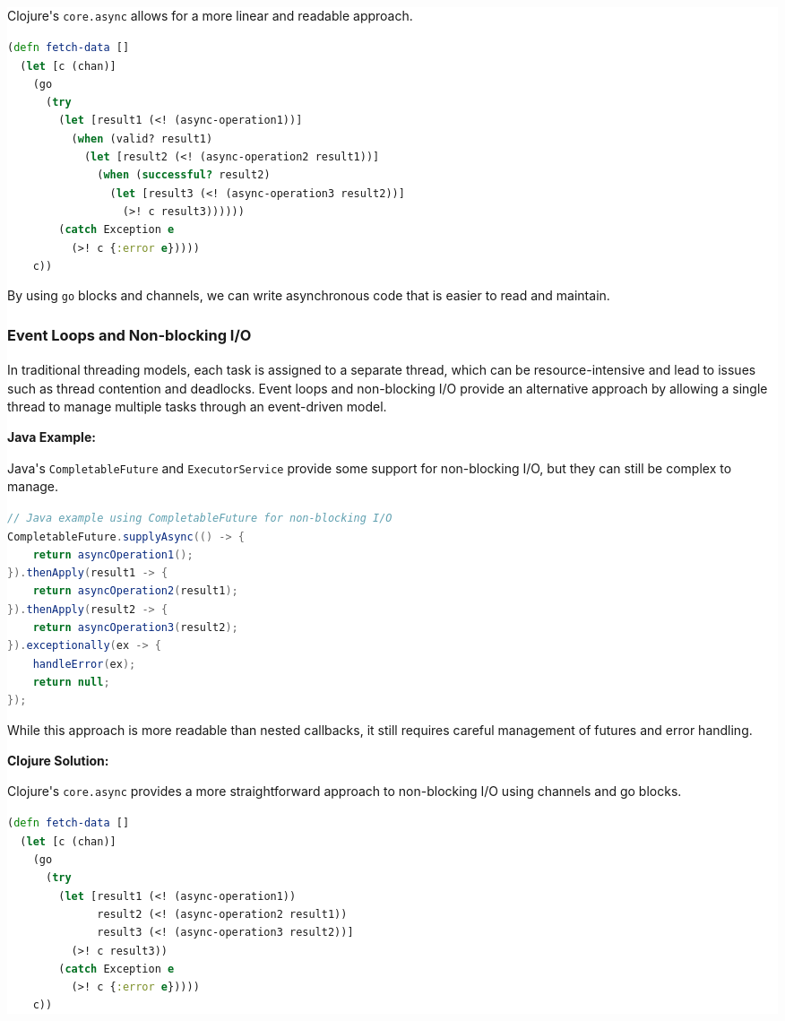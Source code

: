 Clojure's `core.async` allows for a more linear and readable approach.

```clojure
(defn fetch-data []
  (let [c (chan)]
    (go
      (try
        (let [result1 (<! (async-operation1))]
          (when (valid? result1)
            (let [result2 (<! (async-operation2 result1))]
              (when (successful? result2)
                (let [result3 (<! (async-operation3 result2))]
                  (>! c result3))))))
        (catch Exception e
          (>! c {:error e}))))
    c))
```

By using `go` blocks and channels, we can write asynchronous code that is easier to read and maintain.

### Event Loops and Non-blocking I/O

In traditional threading models, each task is assigned to a separate thread, which can be resource-intensive and lead to issues such as thread contention and deadlocks. Event loops and non-blocking I/O provide an alternative approach by allowing a single thread to manage multiple tasks through an event-driven model.

**Java Example:**

Java's `CompletableFuture` and `ExecutorService` provide some support for non-blocking I/O, but they can still be complex to manage.

```java
// Java example using CompletableFuture for non-blocking I/O
CompletableFuture.supplyAsync(() -> {
    return asyncOperation1();
}).thenApply(result1 -> {
    return asyncOperation2(result1);
}).thenApply(result2 -> {
    return asyncOperation3(result2);
}).exceptionally(ex -> {
    handleError(ex);
    return null;
});
```

While this approach is more readable than nested callbacks, it still requires careful management of futures and error handling.

**Clojure Solution:**

Clojure's `core.async` provides a more straightforward approach to non-blocking I/O using channels and go blocks.

```clojure
(defn fetch-data []
  (let [c (chan)]
    (go
      (try
        (let [result1 (<! (async-operation1))
              result2 (<! (async-operation2 result1))
              result3 (<! (async-operation3 result2))]
          (>! c result3))
        (catch Exception e
          (>! c {:error e}))))
    c))
```
